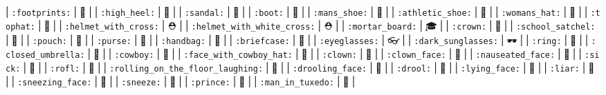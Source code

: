 | `:footprints:` | 👣 |
| `:high_heel:` | 👠 |
| `:sandal:` | 👡 |
| `:boot:` | 👢 |
| `:mans_shoe:` | 👞 |
| `:athletic_shoe:` | 👟 |
| `:womans_hat:` | 👒 |
| `:tophat:` | 🎩 |
| `:helmet_with_cross:` | ⛑ |
| `:helmet_with_white_cross:` | ⛑ |
| `:mortar_board:` | 🎓 |
| `:crown:` | 👑 |
| `:school_satchel:` | 🎒 |
| `:pouch:` | 👝 |
| `:purse:` | 👛 |
| `:handbag:` | 👜 |
| `:briefcase:` | 💼 |
| `:eyeglasses:` | 👓 |
| `:dark_sunglasses:` | 🕶 |
| `:ring:` | 💍 |
| `:closed_umbrella:` | 🌂 |
| `:cowboy:` | 🤠 |
| `:face_with_cowboy_hat:` | 🤠 |
| `:clown:` | 🤡 |
| `:clown_face:` | 🤡 |
| `:nauseated_face:` | 🤢 |
| `:sick:` | 🤢 |
| `:rofl:` | 🤣 |
| `:rolling_on_the_floor_laughing:` | 🤣 |
| `:drooling_face:` | 🤤 |
| `:drool:` | 🤤 |
| `:lying_face:` | 🤥 |
| `:liar:` | 🤥 |
| `:sneezing_face:` | 🤧 |
| `:sneeze:` | 🤧 |
| `:prince:` | 🤴 |
| `:man_in_tuxedo:` | 🤵 |